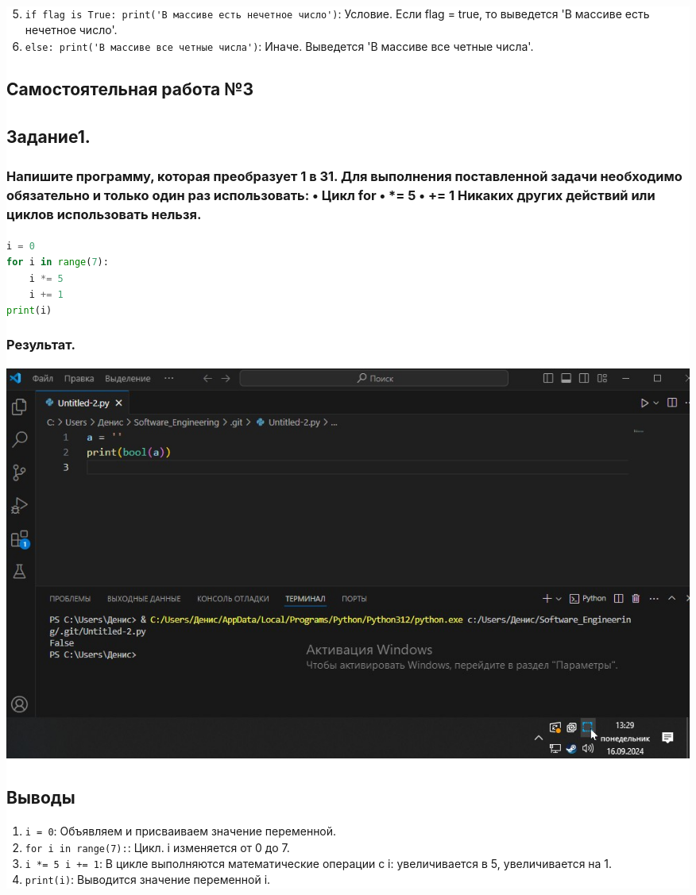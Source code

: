 5. `if flag is True:
    print('В массиве есть нечетное число')`: Условие. Если flag = true, то выведется 'В массиве есть нечетное число'.
6. `else:
    print('В массиве все четные числа')`: Иначе. Выведется 'В массиве все четные числа'.


## Самостоятельная работа №3
## Задание1.
### Напишите программу, которая преобразует 1 в 31. Для выполнения поставленной задачи необходимо обязательно и только один раз использовать: • Цикл for • *= 5 • += 1 Никаких других действий или циклов использовать нельзя.
```python
i = 0
for i in range(7):
    i *= 5
    i += 1
print(i)
```
### Результат.
![Задание1с](https://github.com/Asappich/main/blob/Tema3/pic/s1.jpg)
## Выводы
1. `i = 0`:   Объявляем и присваиваем значение переменной.
2. `for i in range(7):`: Цикл. i изменяется от 0 до 7.
3. `i *= 5
    i += 1`: В цикле выполняются математические операции с i: увеличивается в 5, увеличивается на 1.
4. `print(i)`: Выводится значение переменной i.
